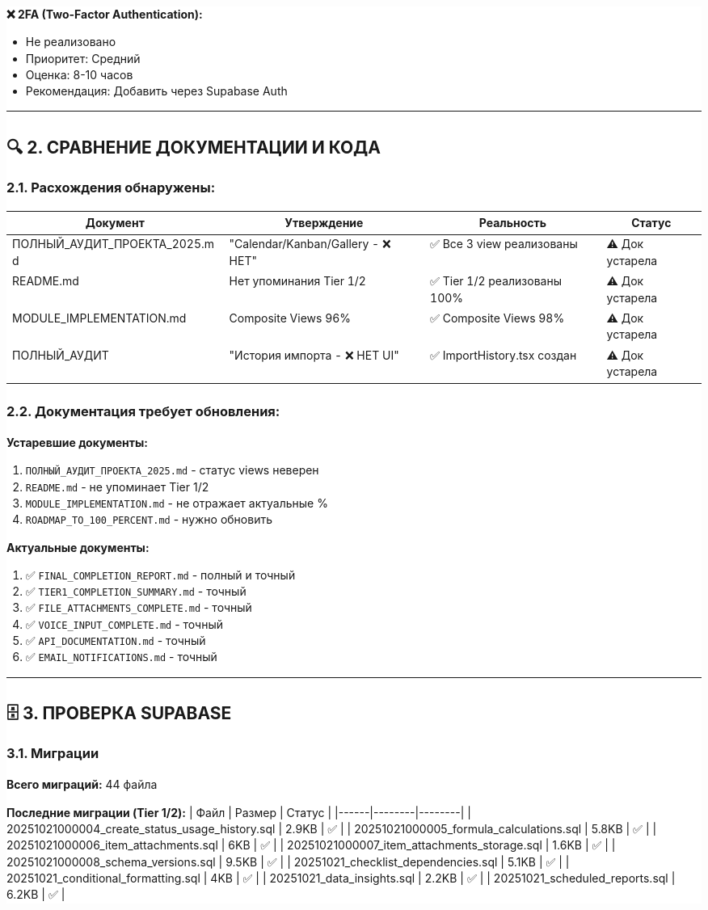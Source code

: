 **❌ 2FA (Two-Factor Authentication):**
- Не реализовано
- Приоритет: Средний
- Оценка: 8-10 часов
- Рекомендация: Добавить через Supabase Auth

---

## 🔍 2. СРАВНЕНИЕ ДОКУМЕНТАЦИИ И КОДА

### 2.1. Расхождения обнаружены:

| Документ | Утверждение | Реальность | Статус |
|----------|-------------|------------|--------|
| ПОЛНЫЙ_АУДИТ_ПРОЕКТА_2025.md | "Calendar/Kanban/Gallery - ❌ НЕТ" | ✅ Все 3 view реализованы | ⚠️ Док устарела |
| README.md | Нет упоминания Tier 1/2 | ✅ Tier 1/2 реализованы 100% | ⚠️ Док устарела |
| MODULE_IMPLEMENTATION.md | Composite Views 96% | ✅ Composite Views 98% | ⚠️ Док устарела |
| ПОЛНЫЙ_АУДИТ | "История импорта - ❌ НЕТ UI" | ✅ ImportHistory.tsx создан | ⚠️ Док устарела |

### 2.2. Документация требует обновления:

**Устаревшие документы:**
1. `ПОЛНЫЙ_АУДИТ_ПРОЕКТА_2025.md` - статус views неверен
2. `README.md` - не упоминает Tier 1/2
3. `MODULE_IMPLEMENTATION.md` - не отражает актуальные %
4. `ROADMAP_TO_100_PERCENT.md` - нужно обновить

**Актуальные документы:**
1. ✅ `FINAL_COMPLETION_REPORT.md` - полный и точный
2. ✅ `TIER1_COMPLETION_SUMMARY.md` - точный
3. ✅ `FILE_ATTACHMENTS_COMPLETE.md` - точный
4. ✅ `VOICE_INPUT_COMPLETE.md` - точный
5. ✅ `API_DOCUMENTATION.md` - точный
6. ✅ `EMAIL_NOTIFICATIONS.md` - точный

---

## 🗄️ 3. ПРОВЕРКА SUPABASE

### 3.1. Миграции

**Всего миграций:** 44 файла

**Последние миграции (Tier 1/2):**
| Файл | Размер | Статус |
|------|--------|--------|
| 20251021000004_create_status_usage_history.sql | 2.9KB | ✅ |
| 20251021000005_formula_calculations.sql | 5.8KB | ✅ |
| 20251021000006_item_attachments.sql | 6KB | ✅ |
| 20251021000007_item_attachments_storage.sql | 1.6KB | ✅ |
| 20251021000008_schema_versions.sql | 9.5KB | ✅ |
| 20251021_checklist_dependencies.sql | 5.1KB | ✅ |
| 20251021_conditional_formatting.sql | 4KB | ✅ |
| 20251021_data_insights.sql | 2.2KB | ✅ |
| 20251021_scheduled_reports.sql | 6.2KB | ✅ |